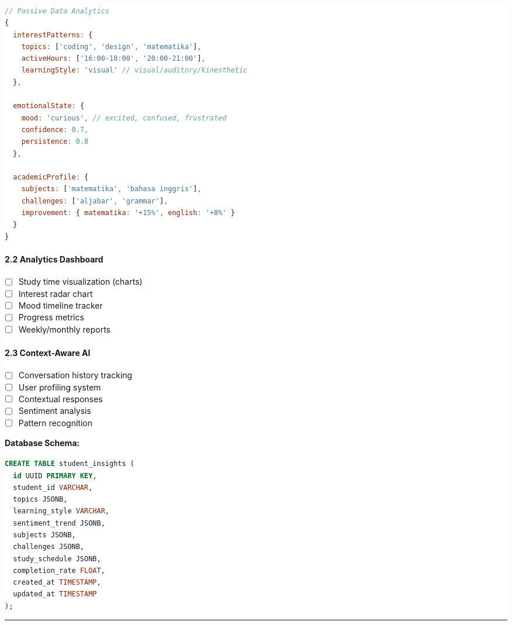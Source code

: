 ```javascript
// Passive Data Analytics
{
  interestPatterns: {
    topics: ['coding', 'design', 'matematika'],
    activeHours: ['16:00-18:00', '20:00-21:00'],
    learningStyle: 'visual' // visual/auditory/kinesthetic
  },

  emotionalState: {
    mood: 'curious', // excited, confused, frustrated
    confidence: 0.7,
    persistence: 0.8
  },

  academicProfile: {
    subjects: ['matematika', 'bahasa inggris'],
    challenges: ['aljabar', 'grammar'],
    improvement: { matematika: '+15%', english: '+8%' }
  }
}
```

#### 2.2 Analytics Dashboard

- [ ] Study time visualization (charts)
- [ ] Interest radar chart
- [ ] Mood timeline tracker
- [ ] Progress metrics
- [ ] Weekly/monthly reports

#### 2.3 Context-Aware AI

- [ ] Conversation history tracking
- [ ] User profiling system
- [ ] Contextual responses
- [ ] Sentiment analysis
- [ ] Pattern recognition

**Database Schema:**

```sql
CREATE TABLE student_insights (
  id UUID PRIMARY KEY,
  student_id VARCHAR,
  topics JSONB,
  learning_style VARCHAR,
  sentiment_trend JSONB,
  subjects JSONB,
  challenges JSONB,
  study_schedule JSONB,
  completion_rate FLOAT,
  created_at TIMESTAMP,
  updated_at TIMESTAMP
);
```

---